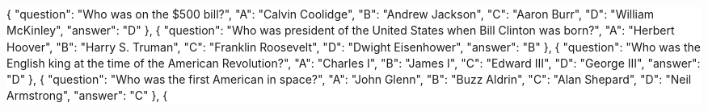 {
"question": "Who was on the $500 bill?",
"A": "Calvin Coolidge",
"B": "Andrew Jackson",
"C": "Aaron Burr",
"D": "William McKinley",
"answer": "D"
},
{
"question": "Who was president of the United States when Bill Clinton was born?",
"A": "Herbert Hoover",
"B": "Harry S. Truman",
"C": "Franklin Roosevelt",
"D": "Dwight Eisenhower",
"answer": "B"
},
{
"question": "Who was the English king at the time of the American Revolution?",
"A": "Charles I",
"B": "James I",
"C": "Edward III",
"D": "George III",
"answer": "D"
},
{
"question": "Who was the first American in space?",
"A": "John Glenn",
"B": "Buzz Aldrin",
"C": "Alan Shepard",
"D": "Neil Armstrong",
"answer": "C"
},
{

